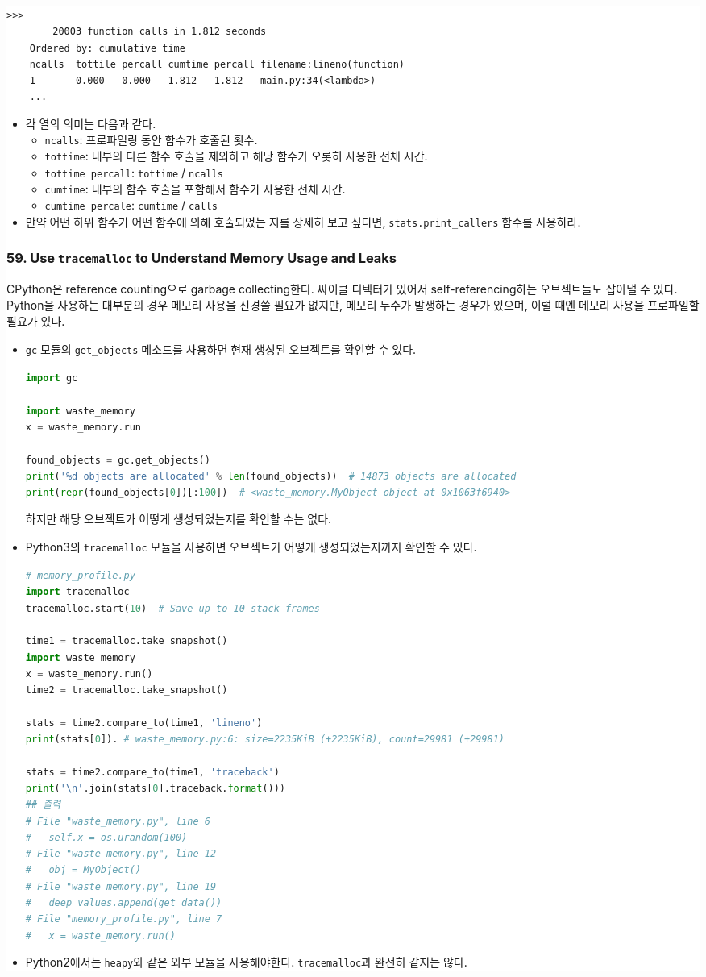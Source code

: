 ```
>>>
		20003 function calls in 1.812 seconds
	Ordered by: cumulative time
	ncalls	tottile	percall	cumtime	percall	filename:lineno(function)
	1		0.000	0.000	1.812	1.812	main.py:34(<lambda>)
	...
```

- 각 열의 의미는 다음과 같다.
  - `ncalls`: 프로파일링 동안 함수가 호출된 횟수.
  - `tottime`: 내부의 다른 함수 호출을 제외하고 해당 함수가 오롯히 사용한 전체 시간.
  - `tottime percall`: `tottime` / `ncalls`
  - `cumtime`: 내부의 함수 호출을 포함해서 함수가 사용한 전체 시간.
  - `cumtime percale`: `cumtime` / `calls`
- 만약 어떤 하위 함수가 어떤 함수에 의해 호출되었는 지를 상세히 보고 싶다면, `stats.print_callers` 함수를 사용하라.



### 59. Use `tracemalloc` to Understand Memory Usage and Leaks

CPython은 reference counting으로 garbage collecting한다. 싸이클 디텍터가 있어서 self-referencing하는 오브젝트들도 잡아낼 수 있다. Python을 사용하는 대부분의 경우 메모리 사용을 신경쓸 필요가 없지만, 메모리 누수가 발생하는 경우가 있으며, 이럴 때엔 메모리 사용을 프로파일할 필요가 있다.

- `gc` 모듈의 `get_objects` 메소드를 사용하면 현재 생성된 오브젝트를 확인할 수 있다.

  ```python
  import gc

  import waste_memory
  x = waste_memory.run

  found_objects = gc.get_objects()
  print('%d objects are allocated' % len(found_objects))  # 14873 objects are allocated
  print(repr(found_objects[0])[:100])  # <waste_memory.MyObject object at 0x1063f6940>
  ```

  하지만 해당 오브젝트가 어떻게 생성되었는지를 확인할 수는 없다.

- Python3의 `tracemalloc` 모듈을 사용하면 오브젝트가 어떻게 생성되었는지까지 확인할 수 있다.

  ```python
  # memory_profile.py
  import tracemalloc
  tracemalloc.start(10)  # Save up to 10 stack frames

  time1 = tracemalloc.take_snapshot()
  import waste_memory
  x = waste_memory.run()
  time2 = tracemalloc.take_snapshot()

  stats = time2.compare_to(time1, 'lineno')
  print(stats[0]). # waste_memory.py:6: size=2235KiB (+2235KiB), count=29981 (+29981)

  stats = time2.compare_to(time1, 'traceback')
  print('\n'.join(stats[0].traceback.format()))
  ## 출력
  # File "waste_memory.py", line 6
  #   self.x = os.urandom(100)
  # File "waste_memory.py", line 12
  #   obj = MyObject()
  # File "waste_memory.py", line 19
  #   deep_values.append(get_data())
  # File "memory_profile.py", line 7
  #   x = waste_memory.run()
  ```

- Python2에서는 `heapy`와 같은 외부 모듈을 사용해야한다. `tracemalloc`과 완전히 같지는 않다.
